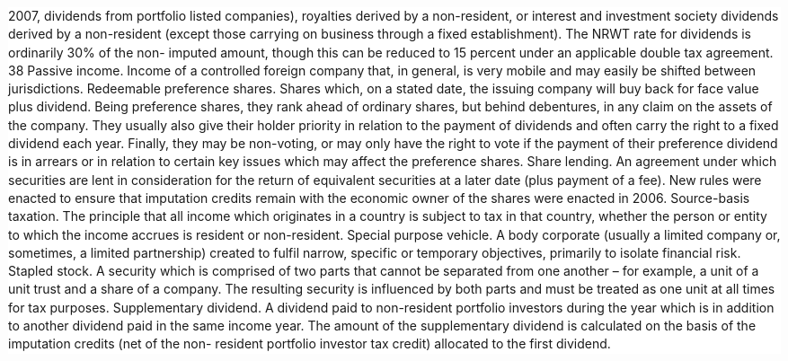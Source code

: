 2007, dividends from portfolio listed companies), royalties derived by a non-resident, or interest and investment society dividends derived by a non-resident (except those carrying on business through a fixed establishment). The NRWT rate for dividends is ordinarily 30% of the non- imputed amount, though this can be reduced to 15 percent under an applicable double tax agreement. 38 Passive income. Income of a controlled foreign company that, in general, is very mobile and may easily be shifted between jurisdictions. Redeemable preference shares. Shares which, on a stated date, the issuing company will buy back for face value plus dividend. Being preference shares, they rank ahead of ordinary shares, but behind debentures, in any claim on the assets of the company. They usually also give their holder priority in relation to the payment of dividends and often carry the right to a fixed dividend each year. Finally, they may be non-voting, or may only have the right to vote if the payment of their preference dividend is in arrears or in relation to certain key issues which may affect the preference shares. Share lending. An agreement under which securities are lent in consideration for the return of equivalent securities at a later date (plus payment of a fee). New rules were enacted to ensure that imputation credits remain with the economic owner of the shares were enacted in 2006. Source-basis taxation. The principle that all income which originates in a country is subject to tax in that country, whether the person or entity to which the income accrues is resident or non-resident. Special purpose vehicle. A body corporate (usually a limited company or, sometimes, a limited partnership) created to fulfil narrow, specific or temporary objectives, primarily to isolate financial risk. Stapled stock. A security which is comprised of two parts that cannot be separated from one another – for example, a unit of a unit trust and a share of a company. The resulting security is influenced by both parts and must be treated as one unit at all times for tax purposes. Supplementary dividend. A dividend paid to non-resident portfolio investors during the year which is in addition to another dividend paid in the same income year. The amount of the supplementary dividend is calculated on the basis of the imputation credits (net of the non- resident portfolio investor tax credit) allocated to the first dividend.
